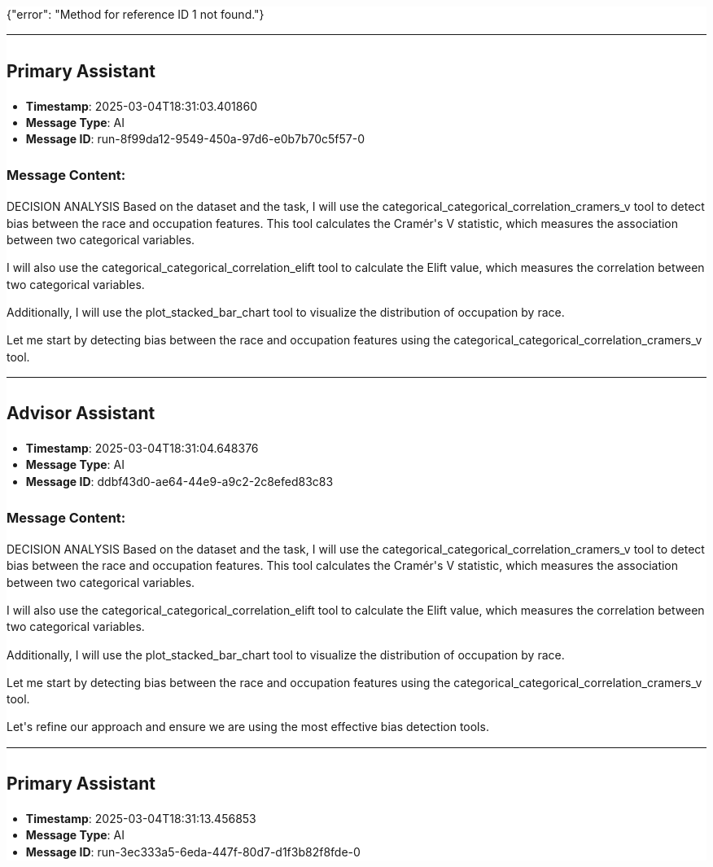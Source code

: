 {"error": "Method for reference ID 1 not found."}


---

## Primary Assistant
- **Timestamp**: 2025-03-04T18:31:03.401860
- **Message Type**: AI
- **Message ID**: run-8f99da12-9549-450a-97d6-e0b7b70c5f57-0

### Message Content:

DECISION ANALYSIS Based on the dataset and the task, I will use the categorical_categorical_correlation_cramers_v tool to detect bias between the race and occupation features. This tool calculates the Cramér's V statistic, which measures the association between two categorical variables.

I will also use the categorical_categorical_correlation_elift tool to calculate the Elift value, which measures the correlation between two categorical variables.

Additionally, I will use the plot_stacked_bar_chart tool to visualize the distribution of occupation by race.

Let me start by detecting bias between the race and occupation features using the categorical_categorical_correlation_cramers_v tool.


---

## Advisor Assistant
- **Timestamp**: 2025-03-04T18:31:04.648376
- **Message Type**: AI
- **Message ID**: ddbf43d0-ae64-44e9-a9c2-2c8efed83c83

### Message Content:

DECISION ANALYSIS Based on the dataset and the task, I will use the categorical_categorical_correlation_cramers_v tool to detect bias between the race and occupation features. This tool calculates the Cramér's V statistic, which measures the association between two categorical variables.

I will also use the categorical_categorical_correlation_elift tool to calculate the Elift value, which measures the correlation between two categorical variables.

Additionally, I will use the plot_stacked_bar_chart tool to visualize the distribution of occupation by race.

Let me start by detecting bias between the race and occupation features using the categorical_categorical_correlation_cramers_v tool.

Let's refine our approach and ensure we are using the most effective bias detection tools.


---

## Primary Assistant
- **Timestamp**: 2025-03-04T18:31:13.456853
- **Message Type**: AI
- **Message ID**: run-3ec333a5-6eda-447f-80d7-d1f3b82f8fde-0
